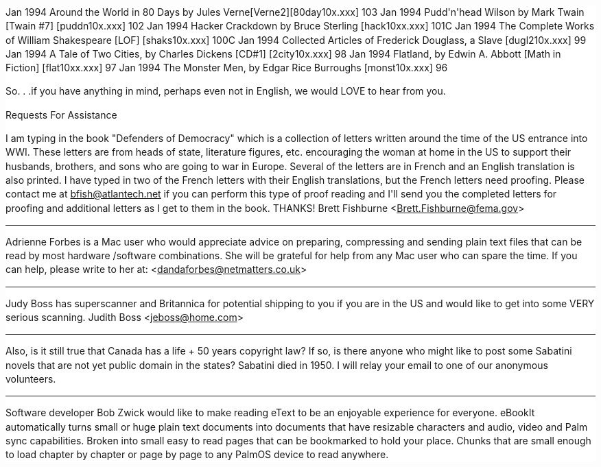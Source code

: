 Jan 1994 Around the World in 80 Days by Jules Verne[Verne2][80day10x.xxx] 103
Jan 1994 Pudd'n'head Wilson by Mark Twain [Twain #7]       [puddn10x.xxx] 102
Jan 1994 Hacker Crackdown by Bruce Sterling                [hack10xx.xxx] 101C
Jan 1994 The Complete Works of William Shakespeare [LOF]   [shaks10x.xxx] 100C
Jan 1994 Collected Articles of Frederick Douglass, a Slave [dugl210x.xxx]  99
Jan 1994 A Tale of Two Cities, by Charles Dickens [CD#1]   [2city10x.xxx]  98
Jan 1994 Flatland, by Edwin A. Abbott [Math in Fiction]    [flat10xx.xxx]  97
Jan 1994 The Monster Men, by Edgar Rice Burroughs          [monst10x.xxx]  96


So. . .if you have anything in mind, perhaps even not in English, we would
LOVE to hear from you.



Requests For Assistance


I am typing in the book "Defenders of Democracy" which is a collection of
letters written around the time of the US entrance into WWI.  These
letters are from heads of state, literature figures, etc. encouraging the
woman at home in the US to support their husbands, brothers, and sons who
are going to war in Europe.  Several of the letters are in French and an
English translation is also printed.  I have typed in two of the French
letters with their English translations, but the French letters need
proofing.  Please contact me at bfish@atlantech.net if you can perform
this type of proof reading and I'll send you the completed letters for
proofing and additional letters as I get to them in the book.  THANKS!
Brett Fishburne &lt;Brett.Fishburne@fema.gov&gt;

***

Adrienne Forbes is a Mac user who would appreciate advice on preparing,
compressing and sending plain text files that can be read by most hardware
/software combinations.  She will be grateful for help from any Mac user
who can spare the time.  If you can help, please write to her at:
&lt;dandaforbes@netmatters.co.uk&gt;

***

Judy Boss has superscanner and Britannica for potential shipping to you
if you are in the US and would like to get into some VERY serious scanning.
Judith Boss &lt;jeboss@home.com&gt;

***

Also, is it still true that Canada has a life + 50 years copyright law?
If so, is there anyone who might like to post some Sabatini novels that
are not yet public domain in the states?  Sabatini died in 1950.
I will relay your email to one of our anonymous volunteers.

***

Software developer Bob Zwick would like to make reading
eText to be an enjoyable experience for everyone.
eBookIt automatically turns small or huge plain text documents
into documents that have resizable characters and audio, video
and Palm sync capabilities.  Broken into small easy to read pages
that can be bookmarked to hold your place.  Chunks that are small
enough to load chapter by chapter or page by page to any PalmOS
device to read anywhere.
